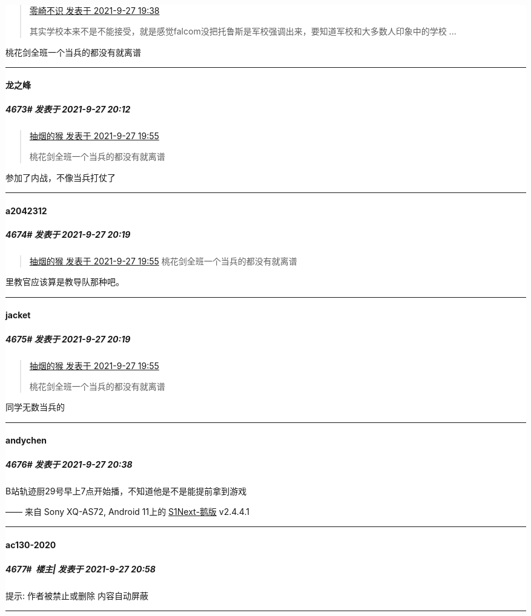 <blockquote><a href="httphttps://bbs.saraba1st.com/2b/forum.php?mod=redirect&amp;goto=findpost&amp;pid=52914133&amp;ptid=1977906" target="_blank">零崎不识 发表于 2021-9-27 19:38</a>

其实学校本来不是不能接受，就是感觉falcom没把托鲁斯是军校强调出来，要知道军校和大多数人印象中的学校 ...</blockquote>
桃花剑全班一个当兵的都没有就离谱

*****

####  龙之峰  
##### 4673#       发表于 2021-9-27 20:12

<blockquote><a href="httphttps://bbs.saraba1st.com/2b/forum.php?mod=redirect&amp;goto=findpost&amp;pid=52914295&amp;ptid=1977906" target="_blank">抽烟的猴 发表于 2021-9-27 19:55</a>

桃花剑全班一个当兵的都没有就离谱</blockquote>
参加了内战，不像当兵打仗了

*****

####  a2042312  
##### 4674#       发表于 2021-9-27 20:19

<blockquote><a href="httphttps://bbs.saraba1st.com/2b/forum.php?mod=redirect&amp;goto=findpost&amp;pid=52914295&amp;ptid=1977906" target="_blank">抽烟的猴 发表于 2021-9-27 19:55</a>
桃花剑全班一个当兵的都没有就离谱</blockquote>
里教官应该算是教导队那种吧。

*****

####  jacket  
##### 4675#       发表于 2021-9-27 20:19

<blockquote><a href="httphttps://bbs.saraba1st.com/2b/forum.php?mod=redirect&amp;goto=findpost&amp;pid=52914295&amp;ptid=1977906" target="_blank">抽烟的猴 发表于 2021-9-27 19:55</a>

桃花剑全班一个当兵的都没有就离谱</blockquote>
同学无数当兵的

*****

####  andychen  
##### 4676#       发表于 2021-9-27 20:38

B站轨迹厨29号早上7点开始播，不知道他是不是能提前拿到游戏

—— 来自 Sony XQ-AS72, Android 11上的 [S1Next-鹅版](https://github.com/ykrank/S1-Next/releases) v2.4.4.1

*****

####  ac130-2020  
##### 4677#         楼主| 发表于 2021-9-27 20:58

提示: 作者被禁止或删除 内容自动屏蔽

*****
